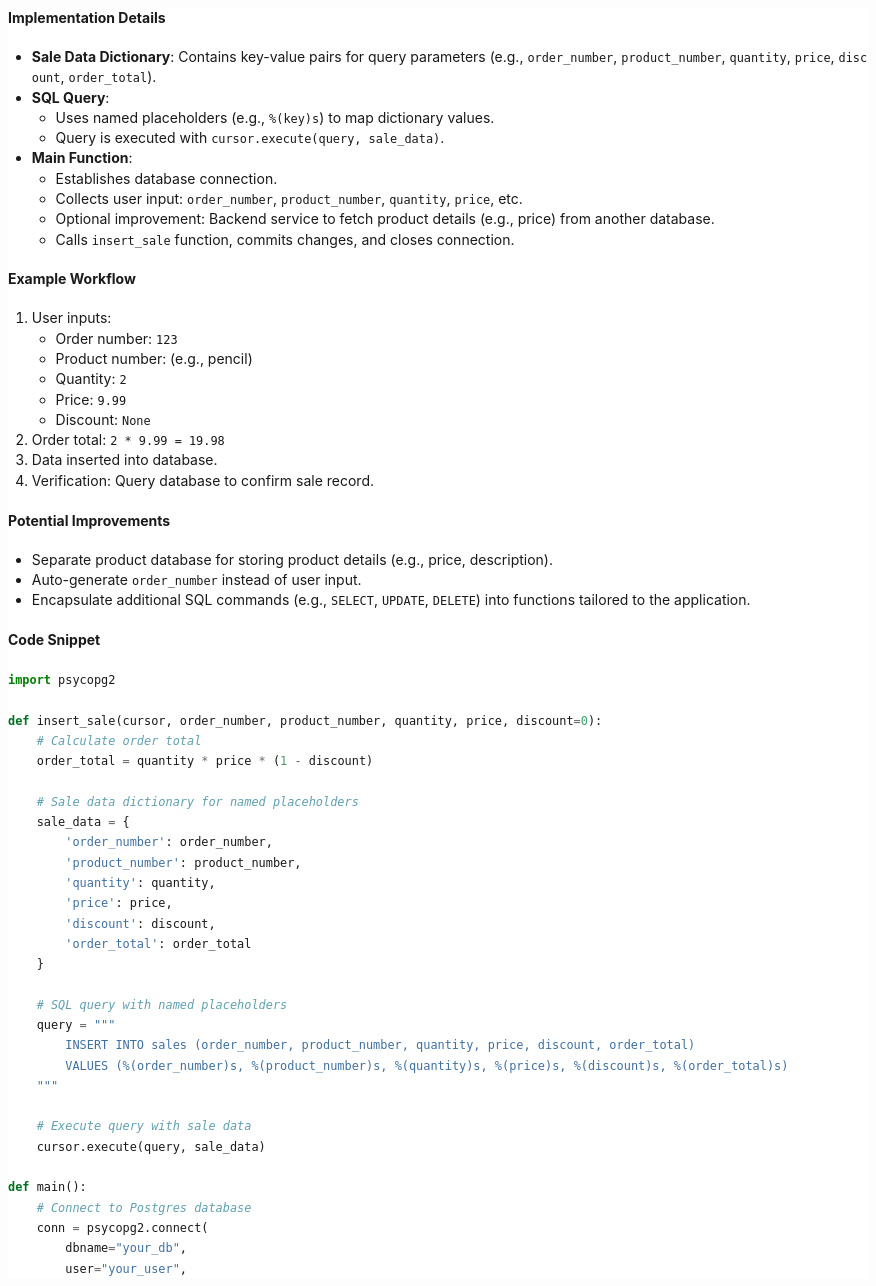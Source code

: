 #### Implementation Details
- **Sale Data Dictionary**: Contains key-value pairs for query parameters (e.g., `order_number`, `product_number`, `quantity`, `price`, `discount`, `order_total`).
- **SQL Query**:
  - Uses named placeholders (e.g., `%(key)s`) to map dictionary values.
  - Query is executed with `cursor.execute(query, sale_data)`.
- **Main Function**:
  - Establishes database connection.
  - Collects user input: `order_number`, `product_number`, `quantity`, `price`, etc.
  - Optional improvement: Backend service to fetch product details (e.g., price) from another database.
  - Calls `insert_sale` function, commits changes, and closes connection.

#### Example Workflow
1. User inputs:
   - Order number: `123`
   - Product number: (e.g., pencil)
   - Quantity: `2`
   - Price: `9.99`
   - Discount: `None`
2. Order total: `2 * 9.99 = 19.98`
3. Data inserted into database.
4. Verification: Query database to confirm sale record.

#### Potential Improvements
- Separate product database for storing product details (e.g., price, description).
- Auto-generate `order_number` instead of user input.
- Encapsulate additional SQL commands (e.g., `SELECT`, `UPDATE`, `DELETE`) into functions tailored to the application.

#### Code Snippet
```python
import psycopg2

def insert_sale(cursor, order_number, product_number, quantity, price, discount=0):
    # Calculate order total
    order_total = quantity * price * (1 - discount)
    
    # Sale data dictionary for named placeholders
    sale_data = {
        'order_number': order_number,
        'product_number': product_number,
        'quantity': quantity,
        'price': price,
        'discount': discount,
        'order_total': order_total
    }
    
    # SQL query with named placeholders
    query = """
        INSERT INTO sales (order_number, product_number, quantity, price, discount, order_total)
        VALUES (%(order_number)s, %(product_number)s, %(quantity)s, %(price)s, %(discount)s, %(order_total)s)
    """
    
    # Execute query with sale data
    cursor.execute(query, sale_data)

def main():
    # Connect to Postgres database
    conn = psycopg2.connect(
        dbname="your_db",
        user="your_user",
```